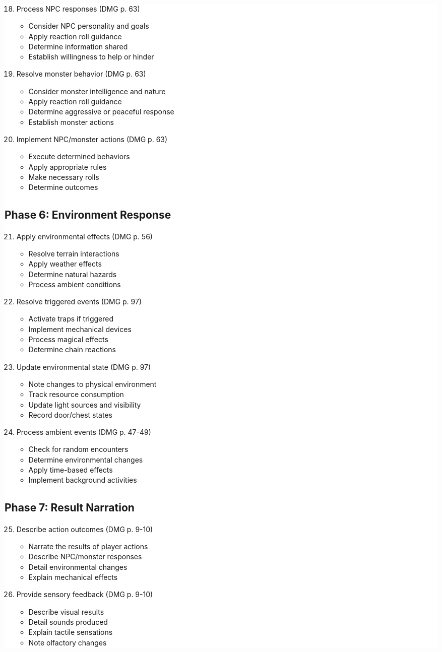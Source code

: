 18. Process NPC responses (DMG p. 63)
    - Consider NPC personality and goals
    - Apply reaction roll guidance
    - Determine information shared
    - Establish willingness to help or hinder

19. Resolve monster behavior (DMG p. 63)
    - Consider monster intelligence and nature
    - Apply reaction roll guidance
    - Determine aggressive or peaceful response
    - Establish monster actions

20. Implement NPC/monster actions (DMG p. 63)
    - Execute determined behaviors
    - Apply appropriate rules
    - Make necessary rolls
    - Determine outcomes

## **Phase 6: Environment Response**

21. Apply environmental effects (DMG p. 56)
    - Resolve terrain interactions
    - Apply weather effects
    - Determine natural hazards
    - Process ambient conditions

22. Resolve triggered events (DMG p. 97)
    - Activate traps if triggered
    - Implement mechanical devices
    - Process magical effects
    - Determine chain reactions

23. Update environmental state (DMG p. 97)
    - Note changes to physical environment
    - Track resource consumption
    - Update light sources and visibility
    - Record door/chest states

24. Process ambient events (DMG p. 47-49)
    - Check for random encounters
    - Determine environmental changes
    - Apply time-based effects
    - Implement background activities

## **Phase 7: Result Narration**

25. Describe action outcomes (DMG p. 9-10)
    - Narrate the results of player actions
    - Describe NPC/monster responses
    - Detail environmental changes
    - Explain mechanical effects

26. Provide sensory feedback (DMG p. 9-10)
    - Describe visual results
    - Detail sounds produced
    - Explain tactile sensations
    - Note olfactory changes

